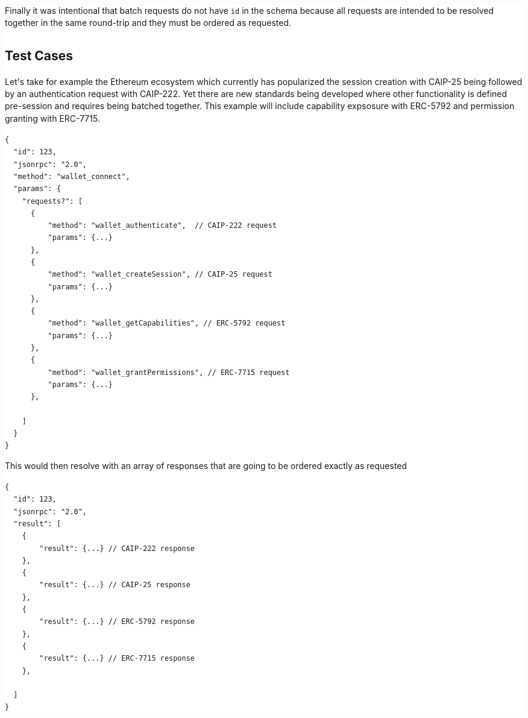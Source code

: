 Finally it was intentional that batch requests do not have `id` in the schema because all requests are intended to be resolved together in the same round-trip and they must be ordered as requested.

## Test Cases

Let's take for example the Ethereum ecosystem which currently has popularized the session creation with CAIP-25 being followed by an authentication request with CAIP-222. Yet there are new standards being developed where other functionality is defined pre-session and requires being batched together. This example will include capability expsosure with ERC-5792 and permission granting with ERC-7715.

```jsonc
{
  "id": 123,
  "jsonrpc": "2.0",
  "method": "wallet_connect",
  "params": {
    "requests?": [
      {
          "method": "wallet_authenticate",  // CAIP-222 request
          "params": {...}
      },
      {
          "method": "wallet_createSession", // CAIP-25 request
          "params": {...}
      },
      {
          "method": "wallet_getCapabilities", // ERC-5792 request
          "params": {...}
      },
      {
          "method": "wallet_grantPermissions", // ERC-7715 request
          "params": {...}
      },

    ]
  }
}
```

This would then resolve with an array of responses that are going to be ordered exactly as requested

```jsonc
{
  "id": 123,
  "jsonrpc": "2.0",
  "result": [
    {
        "result": {...} // CAIP-222 response
    },
    {
        "result": {...} // CAIP-25 response
    },
    {
        "result": {...} // ERC-5792 response
    },
    {
        "result": {...} // ERC-7715 response
    },

  ]
}
```
